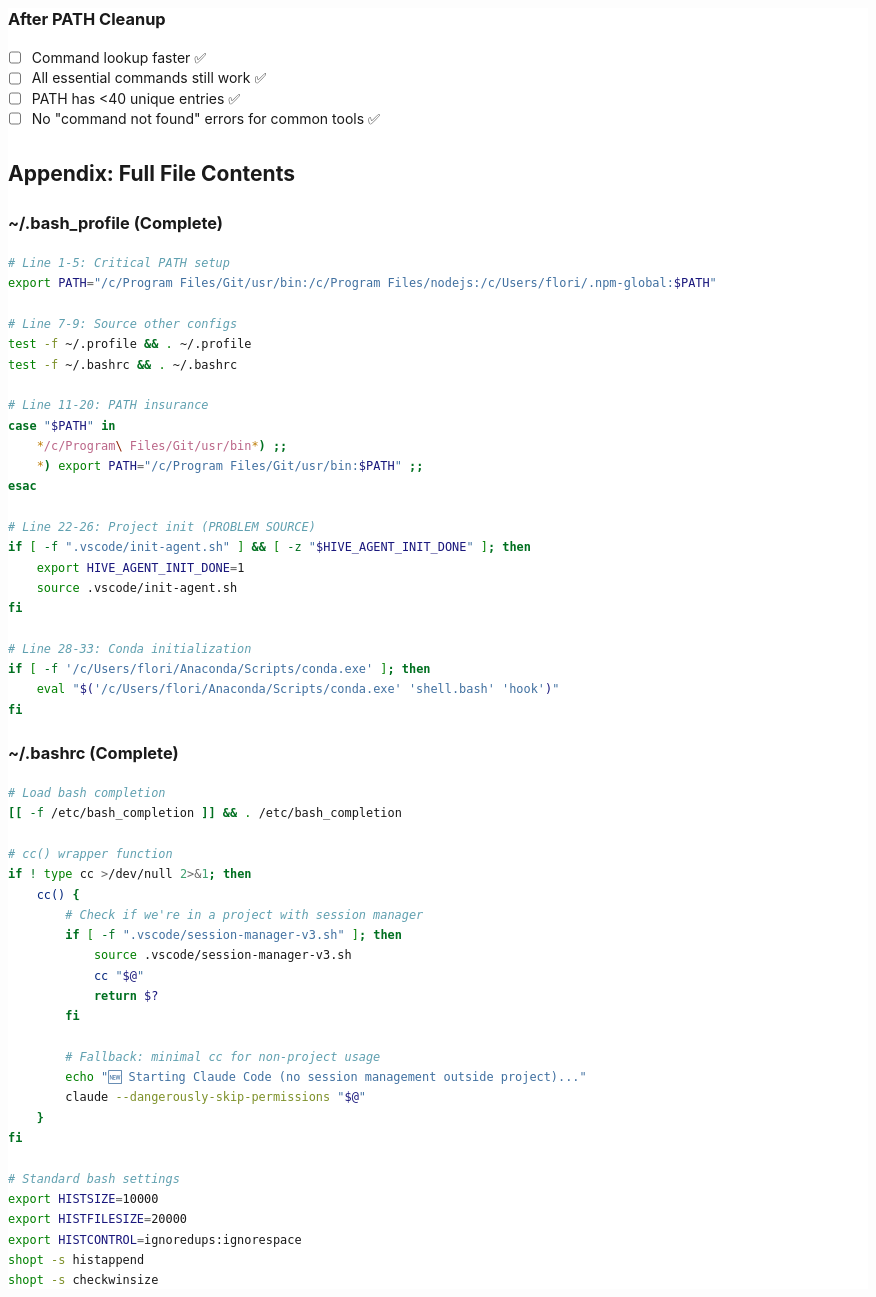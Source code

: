 ### After PATH Cleanup
- [ ] Command lookup faster ✅
- [ ] All essential commands still work ✅
- [ ] PATH has <40 unique entries ✅
- [ ] No "command not found" errors for common tools ✅

## Appendix: Full File Contents

### ~/.bash_profile (Complete)
```bash
# Line 1-5: Critical PATH setup
export PATH="/c/Program Files/Git/usr/bin:/c/Program Files/nodejs:/c/Users/flori/.npm-global:$PATH"

# Line 7-9: Source other configs
test -f ~/.profile && . ~/.profile
test -f ~/.bashrc && . ~/.bashrc

# Line 11-20: PATH insurance
case "$PATH" in
    */c/Program\ Files/Git/usr/bin*) ;;
    *) export PATH="/c/Program Files/Git/usr/bin:$PATH" ;;
esac

# Line 22-26: Project init (PROBLEM SOURCE)
if [ -f ".vscode/init-agent.sh" ] && [ -z "$HIVE_AGENT_INIT_DONE" ]; then
    export HIVE_AGENT_INIT_DONE=1
    source .vscode/init-agent.sh
fi

# Line 28-33: Conda initialization
if [ -f '/c/Users/flori/Anaconda/Scripts/conda.exe' ]; then
    eval "$('/c/Users/flori/Anaconda/Scripts/conda.exe' 'shell.bash' 'hook')"
fi
```

### ~/.bashrc (Complete)
```bash
# Load bash completion
[[ -f /etc/bash_completion ]] && . /etc/bash_completion

# cc() wrapper function
if ! type cc >/dev/null 2>&1; then
    cc() {
        # Check if we're in a project with session manager
        if [ -f ".vscode/session-manager-v3.sh" ]; then
            source .vscode/session-manager-v3.sh
            cc "$@"
            return $?
        fi

        # Fallback: minimal cc for non-project usage
        echo "🆕 Starting Claude Code (no session management outside project)..."
        claude --dangerously-skip-permissions "$@"
    }
fi

# Standard bash settings
export HISTSIZE=10000
export HISTFILESIZE=20000
export HISTCONTROL=ignoredups:ignorespace
shopt -s histappend
shopt -s checkwinsize
```